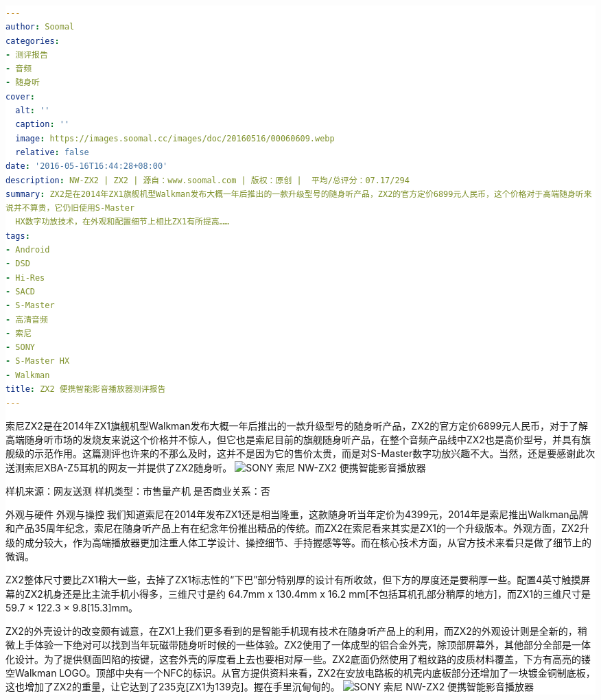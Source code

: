 ```yaml
---
author: Soomal
categories:
- 测评报告
- 音频
- 随身听
cover:
  alt: ''
  caption: ''
  image: https://images.soomal.cc/images/doc/20160516/00060609.webp
  relative: false
date: '2016-05-16T16:44:28+08:00'
description: NW-ZX2 | ZX2 | 源自：www.soomal.com | 版权：原创 |  平均/总评分：07.17/294
summary: ZX2是在2014年ZX1旗舰机型Walkman发布大概一年后推出的一款升级型号的随身听产品，ZX2的官方定价6899元人民币，这个价格对于高端随身听来说并不算贵，它仍旧使用S-Master
  HX数字功放技术，在外观和配置细节上相比ZX1有所提高……
tags:
- Android
- DSD
- Hi-Res
- SACD
- S-Master
- 高清音频
- 索尼
- SONY
- S-Master HX
- Walkman
title: ZX2 便携智能影音播放器测评报告
---
```


索尼ZX2是在2014年ZX1旗舰机型Walkman发布大概一年后推出的一款升级型号的随身听产品，ZX2的官方定价6899元人民币，对于了解高端随身听市场的发烧友来说这个价格并不惊人，但它也是索尼目前的旗舰随身听产品，在整个音频产品线中ZX2也是高价型号，并具有旗舰级的示范作用。这篇测评也许来的不那么及时，这并不是因为它的售价太贵，而是对S-Master数字功放兴趣不大。当然，还是要感谢此次送测索尼XBA-Z5耳机的网友一并提供了ZX2随身听。
![SONY 索尼 NW-ZX2 便携智能影音播放器](https://images.soomal.cc/images/doc/20160510/00060484.webp)





样机来源：网友送测
样机类型：市售量产机
是否商业关系：否

外观与硬件
外观与操控
我们知道索尼在2014年发布ZX1还是相当隆重，这款随身听当年定价为4399元，2014年是索尼推出Walkman品牌和产品35周年纪念，索尼在随身听产品上有在纪念年份推出精品的传统。而ZX2在索尼看来其实是ZX1的一个升级版本。外观方面，ZX2升级的成分较大，作为高端播放器更加注重人体工学设计、操控细节、手持握感等等。而在核心技术方面，从官方技术来看只是做了细节上的微调。

ZX2整体尺寸要比ZX1稍大一些，去掉了ZX1标志性的“下巴”部分特别厚的设计有所收敛，但下方的厚度还是要稍厚一些。配置4英寸触摸屏幕的ZX2机身还是比主流手机小得多，三维尺寸是约 64.7mm x 130.4mm x 16.2 mm[不包括耳机孔部分稍厚的地方]，而ZX1的三维尺寸是59.7 × 122.3 × 9.8[15.3]mm。

ZX2的外壳设计的改变颇有诚意，在ZX1上我们更多看到的是智能手机现有技术在随身听产品上的利用，而ZX2的外观设计则是全新的，稍微上手体验一下绝对可以找到当年玩磁带随身听时候的一些体验。ZX2使用了一体成型的铝合金外壳，除顶部屏幕外，其他部分全部是一体化设计。为了提供侧面凹陷的按键，这套外壳的厚度看上去也要相对厚一些。ZX2底面仍然使用了粗纹路的皮质材料覆盖，下方有高亮的镂空Walkman LOGO。顶部中央有一个NFC的标识。从官方提供资料来看，ZX2在安放电路板的机壳内底板部分还增加了一块镀金铜制底板，这也增加了ZX2的重量，让它达到了235克[ZX1为139克]。握在手里沉甸甸的。
![SONY 索尼 NW-ZX2 便携智能影音播放器](https://images.soomal.cc/images/doc/20160510/00060487.webp)
